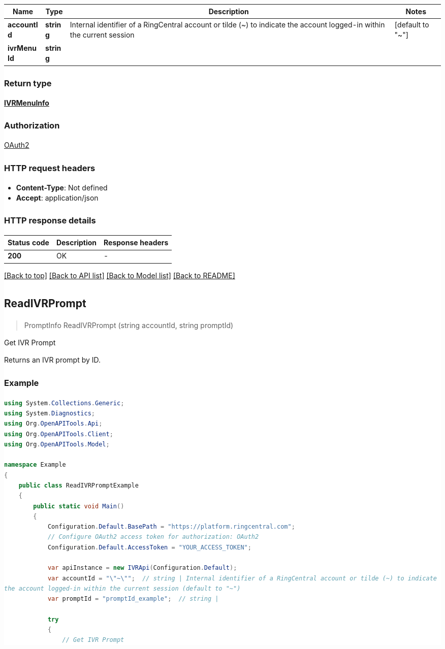 Name | Type | Description  | Notes
------------- | ------------- | ------------- | -------------
 **accountId** | **string**| Internal identifier of a RingCentral account or tilde (~) to indicate the account logged-in within the current session | [default to &quot;~&quot;]
 **ivrMenuId** | **string**|  | 

### Return type

[**IVRMenuInfo**](IVRMenuInfo.md)

### Authorization

[OAuth2](../README.md#OAuth2)

### HTTP request headers

- **Content-Type**: Not defined
- **Accept**: application/json


### HTTP response details
| Status code | Description | Response headers |
|-------------|-------------|------------------|
| **200** | OK |  -  |

[[Back to top]](#)
[[Back to API list]](../README.md#documentation-for-api-endpoints)
[[Back to Model list]](../README.md#documentation-for-models)
[[Back to README]](../README.md)


## ReadIVRPrompt

> PromptInfo ReadIVRPrompt (string accountId, string promptId)

Get IVR Prompt

Returns an IVR prompt by ID.

### Example

```csharp
using System.Collections.Generic;
using System.Diagnostics;
using Org.OpenAPITools.Api;
using Org.OpenAPITools.Client;
using Org.OpenAPITools.Model;

namespace Example
{
    public class ReadIVRPromptExample
    {
        public static void Main()
        {
            Configuration.Default.BasePath = "https://platform.ringcentral.com";
            // Configure OAuth2 access token for authorization: OAuth2
            Configuration.Default.AccessToken = "YOUR_ACCESS_TOKEN";

            var apiInstance = new IVRApi(Configuration.Default);
            var accountId = "\"~\"";  // string | Internal identifier of a RingCentral account or tilde (~) to indicate the account logged-in within the current session (default to "~")
            var promptId = "promptId_example";  // string | 

            try
            {
                // Get IVR Prompt
```
